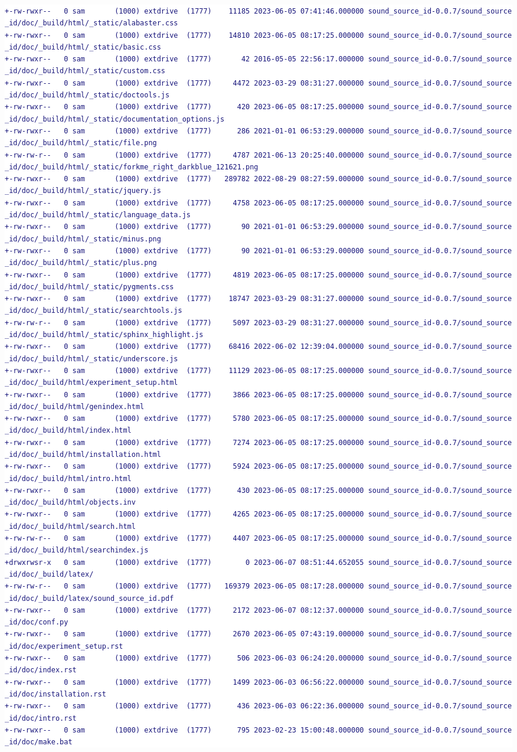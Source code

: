 ```diff
+-rw-rwxr--   0 sam       (1000) extdrive  (1777)    11185 2023-06-05 07:41:46.000000 sound_source_id-0.0.7/sound_source_id/doc/_build/html/_static/alabaster.css
+-rw-rwxr--   0 sam       (1000) extdrive  (1777)    14810 2023-06-05 08:17:25.000000 sound_source_id-0.0.7/sound_source_id/doc/_build/html/_static/basic.css
+-rw-rwxr--   0 sam       (1000) extdrive  (1777)       42 2016-05-05 22:56:17.000000 sound_source_id-0.0.7/sound_source_id/doc/_build/html/_static/custom.css
+-rw-rwxr--   0 sam       (1000) extdrive  (1777)     4472 2023-03-29 08:31:27.000000 sound_source_id-0.0.7/sound_source_id/doc/_build/html/_static/doctools.js
+-rw-rwxr--   0 sam       (1000) extdrive  (1777)      420 2023-06-05 08:17:25.000000 sound_source_id-0.0.7/sound_source_id/doc/_build/html/_static/documentation_options.js
+-rw-rwxr--   0 sam       (1000) extdrive  (1777)      286 2021-01-01 06:53:29.000000 sound_source_id-0.0.7/sound_source_id/doc/_build/html/_static/file.png
+-rw-rw-r--   0 sam       (1000) extdrive  (1777)     4787 2021-06-13 20:25:40.000000 sound_source_id-0.0.7/sound_source_id/doc/_build/html/_static/forkme_right_darkblue_121621.png
+-rw-rwxr--   0 sam       (1000) extdrive  (1777)   289782 2022-08-29 08:27:59.000000 sound_source_id-0.0.7/sound_source_id/doc/_build/html/_static/jquery.js
+-rw-rwxr--   0 sam       (1000) extdrive  (1777)     4758 2023-06-05 08:17:25.000000 sound_source_id-0.0.7/sound_source_id/doc/_build/html/_static/language_data.js
+-rw-rwxr--   0 sam       (1000) extdrive  (1777)       90 2021-01-01 06:53:29.000000 sound_source_id-0.0.7/sound_source_id/doc/_build/html/_static/minus.png
+-rw-rwxr--   0 sam       (1000) extdrive  (1777)       90 2021-01-01 06:53:29.000000 sound_source_id-0.0.7/sound_source_id/doc/_build/html/_static/plus.png
+-rw-rwxr--   0 sam       (1000) extdrive  (1777)     4819 2023-06-05 08:17:25.000000 sound_source_id-0.0.7/sound_source_id/doc/_build/html/_static/pygments.css
+-rw-rwxr--   0 sam       (1000) extdrive  (1777)    18747 2023-03-29 08:31:27.000000 sound_source_id-0.0.7/sound_source_id/doc/_build/html/_static/searchtools.js
+-rw-rw-r--   0 sam       (1000) extdrive  (1777)     5097 2023-03-29 08:31:27.000000 sound_source_id-0.0.7/sound_source_id/doc/_build/html/_static/sphinx_highlight.js
+-rw-rwxr--   0 sam       (1000) extdrive  (1777)    68416 2022-06-02 12:39:04.000000 sound_source_id-0.0.7/sound_source_id/doc/_build/html/_static/underscore.js
+-rw-rwxr--   0 sam       (1000) extdrive  (1777)    11129 2023-06-05 08:17:25.000000 sound_source_id-0.0.7/sound_source_id/doc/_build/html/experiment_setup.html
+-rw-rwxr--   0 sam       (1000) extdrive  (1777)     3866 2023-06-05 08:17:25.000000 sound_source_id-0.0.7/sound_source_id/doc/_build/html/genindex.html
+-rw-rwxr--   0 sam       (1000) extdrive  (1777)     5780 2023-06-05 08:17:25.000000 sound_source_id-0.0.7/sound_source_id/doc/_build/html/index.html
+-rw-rwxr--   0 sam       (1000) extdrive  (1777)     7274 2023-06-05 08:17:25.000000 sound_source_id-0.0.7/sound_source_id/doc/_build/html/installation.html
+-rw-rwxr--   0 sam       (1000) extdrive  (1777)     5924 2023-06-05 08:17:25.000000 sound_source_id-0.0.7/sound_source_id/doc/_build/html/intro.html
+-rw-rwxr--   0 sam       (1000) extdrive  (1777)      430 2023-06-05 08:17:25.000000 sound_source_id-0.0.7/sound_source_id/doc/_build/html/objects.inv
+-rw-rwxr--   0 sam       (1000) extdrive  (1777)     4265 2023-06-05 08:17:25.000000 sound_source_id-0.0.7/sound_source_id/doc/_build/html/search.html
+-rw-rw-r--   0 sam       (1000) extdrive  (1777)     4407 2023-06-05 08:17:25.000000 sound_source_id-0.0.7/sound_source_id/doc/_build/html/searchindex.js
+drwxrwsr-x   0 sam       (1000) extdrive  (1777)        0 2023-06-07 08:51:44.652055 sound_source_id-0.0.7/sound_source_id/doc/_build/latex/
+-rw-rw-r--   0 sam       (1000) extdrive  (1777)   169379 2023-06-05 08:17:28.000000 sound_source_id-0.0.7/sound_source_id/doc/_build/latex/sound_source_id.pdf
+-rw-rwxr--   0 sam       (1000) extdrive  (1777)     2172 2023-06-07 08:12:37.000000 sound_source_id-0.0.7/sound_source_id/doc/conf.py
+-rw-rwxr--   0 sam       (1000) extdrive  (1777)     2670 2023-06-05 07:43:19.000000 sound_source_id-0.0.7/sound_source_id/doc/experiment_setup.rst
+-rw-rwxr--   0 sam       (1000) extdrive  (1777)      506 2023-06-03 06:24:20.000000 sound_source_id-0.0.7/sound_source_id/doc/index.rst
+-rw-rwxr--   0 sam       (1000) extdrive  (1777)     1499 2023-06-03 06:56:22.000000 sound_source_id-0.0.7/sound_source_id/doc/installation.rst
+-rw-rwxr--   0 sam       (1000) extdrive  (1777)      436 2023-06-03 06:22:36.000000 sound_source_id-0.0.7/sound_source_id/doc/intro.rst
+-rw-rwxr--   0 sam       (1000) extdrive  (1777)      795 2023-02-23 15:00:48.000000 sound_source_id-0.0.7/sound_source_id/doc/make.bat
```